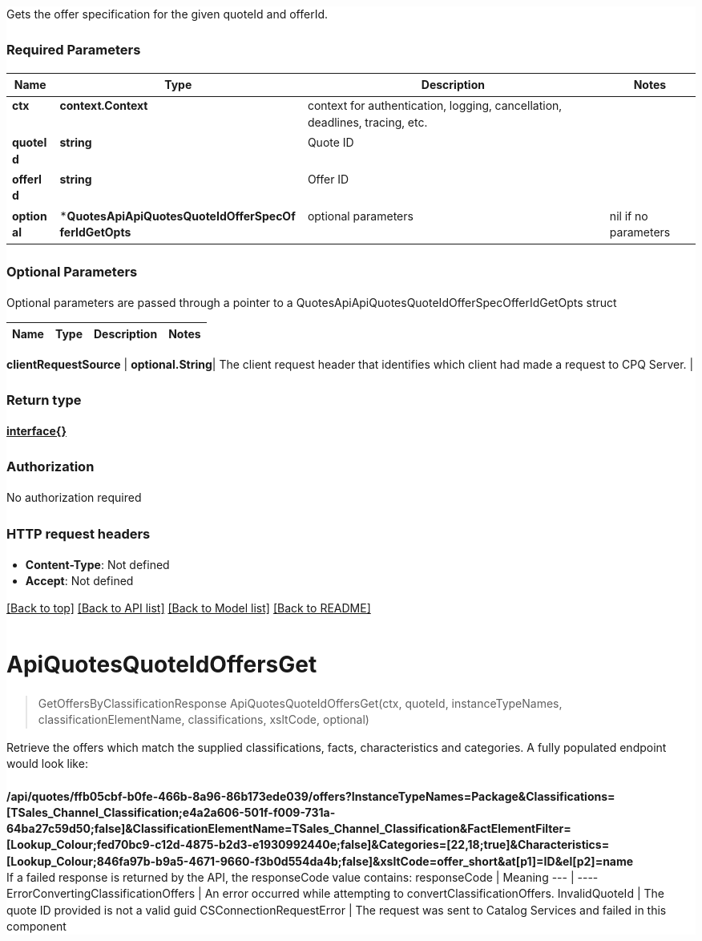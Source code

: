 
Gets the offer specification for the given quoteId and offerId. 

### Required Parameters

Name | Type | Description  | Notes
------------- | ------------- | ------------- | -------------
 **ctx** | **context.Context** | context for authentication, logging, cancellation, deadlines, tracing, etc.
  **quoteId** | **string**| Quote ID | 
  **offerId** | **string**| Offer ID | 
 **optional** | ***QuotesApiApiQuotesQuoteIdOfferSpecOfferIdGetOpts** | optional parameters | nil if no parameters

### Optional Parameters
Optional parameters are passed through a pointer to a QuotesApiApiQuotesQuoteIdOfferSpecOfferIdGetOpts struct

Name | Type | Description  | Notes
------------- | ------------- | ------------- | -------------


 **clientRequestSource** | **optional.String**| The client request header that identifies which client had made a request to CPQ Server. | 

### Return type

[**interface{}**](interface{}.md)

### Authorization

No authorization required

### HTTP request headers

 - **Content-Type**: Not defined
 - **Accept**: Not defined

[[Back to top]](#) [[Back to API list]](../README.md#documentation-for-api-endpoints) [[Back to Model list]](../README.md#documentation-for-models) [[Back to README]](../README.md)

# **ApiQuotesQuoteIdOffersGet**
> GetOffersByClassificationResponse ApiQuotesQuoteIdOffersGet(ctx, quoteId, instanceTypeNames, classificationElementName, classifications, xsltCode, optional)


Retrieve the offers which match the supplied classifications, facts, characteristics and categories. A fully populated endpoint would look like:<br/><br/><b>/api/quotes/ffb05cbf-b0fe-466b-8a96-86b173ede039/offers?InstanceTypeNames=Package&Classifications=[TSales_Channel_Classification;e4a2a606-501f-f009-731a-64ba27c59d50;false]&ClassificationElementName=TSales_Channel_Classification&FactElementFilter=[Lookup_Colour;fed70bc9-c12d-4875-b2d3-e1930992440e;false]&Categories=[22,18;true]&Characteristics=[Lookup_Colour;846fa97b-b9a5-4671-9660-f3b0d554da4b;false]&xsltCode=offer_short&at[p1]=ID&el[p2]=name</b><br/> If a failed response is returned by the API, the responseCode value contains:   responseCode | Meaning   --- | ----   ErrorConvertingClassificationOffers | An error occurred while attempting to convertClassificationOffers.  InvalidQuoteId | The quote ID provided is not a valid guid  CSConnectionRequestError | The request was sent to Catalog Services and failed in this component
